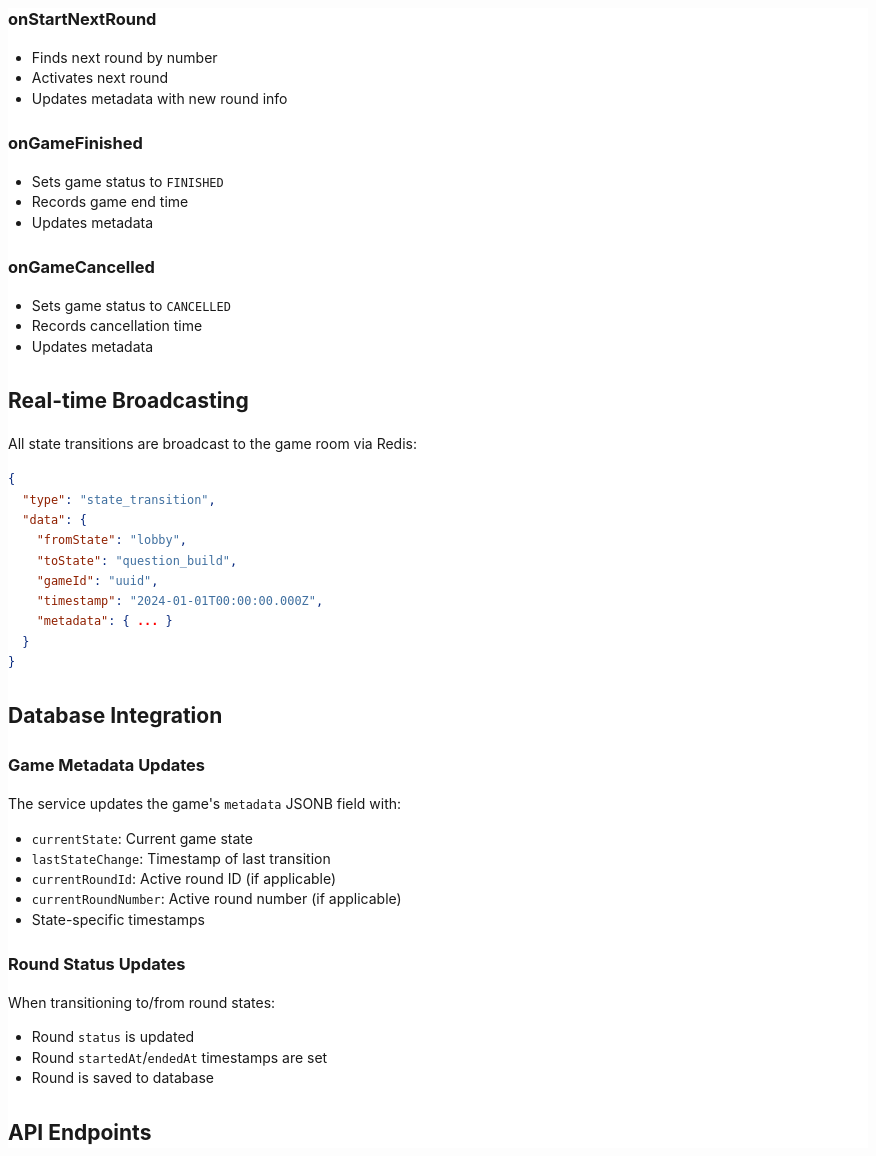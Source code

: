 ### onStartNextRound
- Finds next round by number
- Activates next round
- Updates metadata with new round info

### onGameFinished
- Sets game status to `FINISHED`
- Records game end time
- Updates metadata

### onGameCancelled
- Sets game status to `CANCELLED`
- Records cancellation time
- Updates metadata

## Real-time Broadcasting

All state transitions are broadcast to the game room via Redis:

```json
{
  "type": "state_transition",
  "data": {
    "fromState": "lobby",
    "toState": "question_build",
    "gameId": "uuid",
    "timestamp": "2024-01-01T00:00:00.000Z",
    "metadata": { ... }
  }
}
```

## Database Integration

### Game Metadata Updates
The service updates the game's `metadata` JSONB field with:
- `currentState`: Current game state
- `lastStateChange`: Timestamp of last transition
- `currentRoundId`: Active round ID (if applicable)
- `currentRoundNumber`: Active round number (if applicable)
- State-specific timestamps

### Round Status Updates
When transitioning to/from round states:
- Round `status` is updated
- Round `startedAt`/`endedAt` timestamps are set
- Round is saved to database

## API Endpoints
